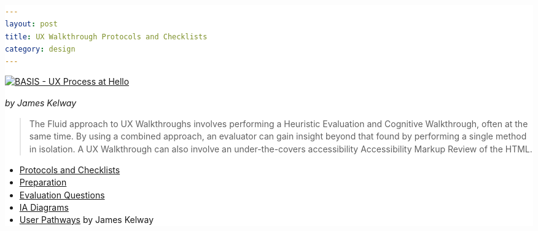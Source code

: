```yaml
---
layout: post
title: UX Walkthrough Protocols and Checklists
category: design
---
```


<a href="http://www.flickr.com/photos/userpathways/3064892251/" title="BASIS - UX Process at Hello by James Kelway, on Flickr"><img src="http://farm4.static.flickr.com/3290/3064892251_7636bf3477.jpg" width="100%" alt="BASIS - UX Process at Hello" /></a>

_by James Kelway_

> The Fluid approach to UX Walkthroughs involves performing a Heuristic Evaluation and Cognitive Walkthrough, often at the same time. By using a combined approach, an evaluator can gain insight beyond that found by performing a single method in isolation. A UX Walkthrough can also involve an under-the-covers accessibility Accessibility Markup Review of the HTML.

* [Protocols and Checklists](http://wiki.fluidproject.org/display/fluid/UX+Walkthrough+Protocols+and+Checklists)
* [Preparation](http://wiki.fluidproject.org/display/fluid/UX+Walkthrough+Preparation+and+Execution)
* [Evaluation Questions](http://wiki.fluidproject.org/display/fluid/Usability+Evaluation+Questions)
* [IA Diagrams](http://www.flickr.com/photos/userpathways/sets/72157605894411570/with/3064892251/)
* [User Pathways](http://userpathways.com/) by James Kelway

